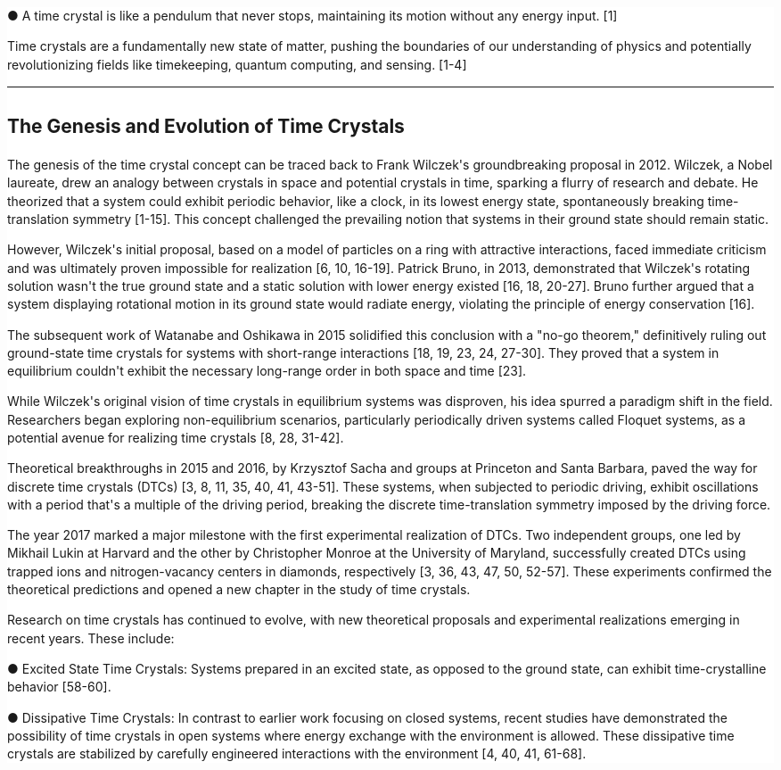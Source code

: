 ● A time crystal is like a pendulum that never stops, maintaining its motion without any energy input. \[1\]

Time crystals are a fundamentally new state of matter, pushing the boundaries of our understanding of physics and potentially revolutionizing fields like timekeeping, quantum computing, and sensing. \[1-4\]

---

## The Genesis and Evolution of Time Crystals

The genesis of the time crystal concept can be traced back to Frank Wilczek's groundbreaking proposal in 2012. Wilczek, a Nobel laureate, drew an analogy between crystals in space and potential crystals in time, sparking a flurry of research and debate. He theorized that a system could exhibit periodic behavior, like a clock, in its lowest energy state, spontaneously breaking time-translation symmetry \[1-15\]. This concept challenged the prevailing notion that systems in their ground state should remain static.

However, Wilczek's initial proposal, based on a model of particles on a ring with attractive interactions, faced immediate criticism and was ultimately proven impossible for realization \[6, 10, 16-19\]. Patrick Bruno, in 2013, demonstrated that Wilczek's rotating solution wasn't the true ground state and a static solution with lower energy existed \[16, 18, 20-27\]. Bruno further argued that a system displaying rotational motion in its ground state would radiate energy, violating the principle of energy conservation \[16\].

The subsequent work of Watanabe and Oshikawa in 2015 solidified this conclusion with a "no-go theorem," definitively ruling out ground-state time crystals for systems with short-range interactions \[18, 19, 23, 24, 27-30\]. They proved that a system in equilibrium couldn't exhibit the necessary long-range order in both space and time \[23\].

While Wilczek's original vision of time crystals in equilibrium systems was disproven, his idea spurred a paradigm shift in the field. Researchers began exploring non-equilibrium scenarios, particularly periodically driven systems called Floquet systems, as a potential avenue for realizing time crystals \[8, 28, 31-42\].

Theoretical breakthroughs in 2015 and 2016, by Krzysztof Sacha and groups at Princeton and Santa Barbara, paved the way for discrete time crystals (DTCs) \[3, 8, 11, 35, 40, 41, 43-51\]. These systems, when subjected to periodic driving, exhibit oscillations with a period that's a multiple of the driving period, breaking the discrete time-translation symmetry imposed by the driving force.

The year 2017 marked a major milestone with the first experimental realization of DTCs. Two independent groups, one led by Mikhail Lukin at Harvard and the other by Christopher Monroe at the University of Maryland, successfully created DTCs using trapped ions and nitrogen-vacancy centers in diamonds, respectively \[3, 36, 43, 47, 50, 52-57\]. These experiments confirmed the theoretical predictions and opened a new chapter in the study of time crystals.

Research on time crystals has continued to evolve, with new theoretical proposals and experimental realizations emerging in recent years. These include:

● Excited State Time Crystals: Systems prepared in an excited state, as opposed to the ground state, can exhibit time-crystalline behavior \[58-60\].

● Dissipative Time Crystals: In contrast to earlier work focusing on closed systems, recent studies have demonstrated the possibility of time crystals in open systems where energy exchange with the environment is allowed. These dissipative time crystals are stabilized by carefully engineered interactions with the environment \[4, 40, 41, 61-68\].
